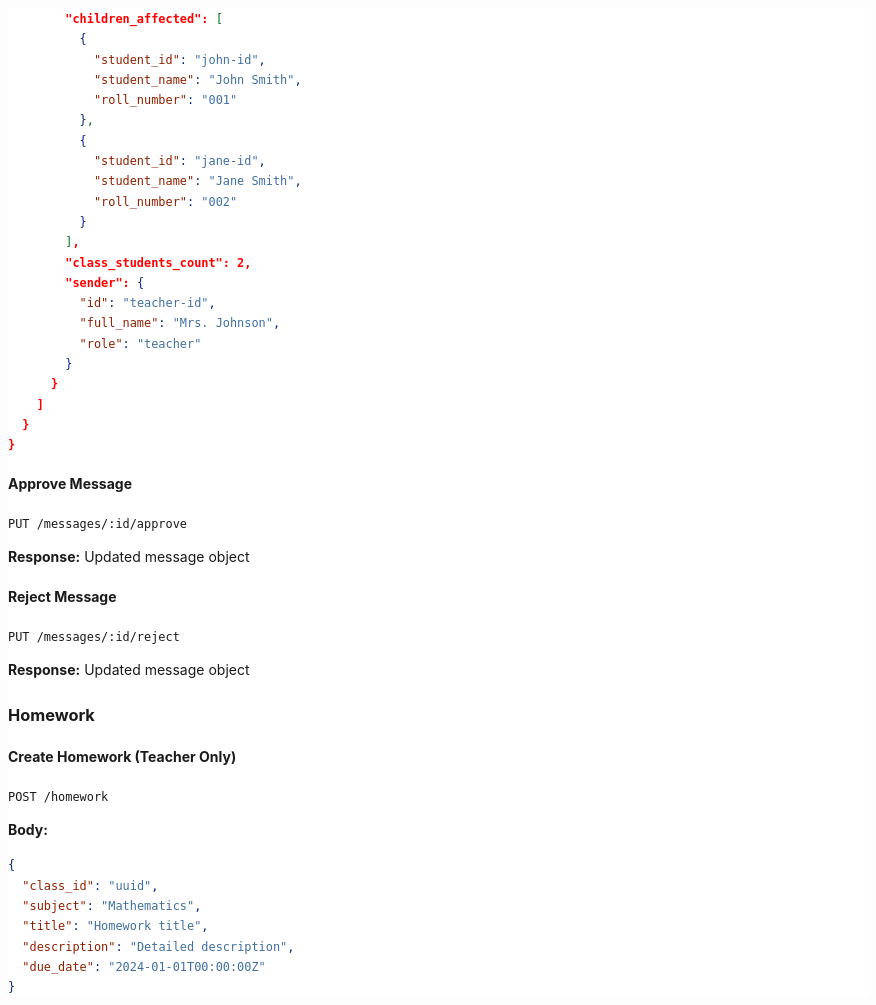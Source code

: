 ```json
        "children_affected": [
          {
            "student_id": "john-id",
            "student_name": "John Smith",
            "roll_number": "001"
          },
          {
            "student_id": "jane-id",
            "student_name": "Jane Smith",
            "roll_number": "002"
          }
        ],
        "class_students_count": 2,
        "sender": {
          "id": "teacher-id",
          "full_name": "Mrs. Johnson",
          "role": "teacher"
        }
      }
    ]
  }
}
```

#### Approve Message

```http
PUT /messages/:id/approve
```

**Response:** Updated message object

#### Reject Message

```http
PUT /messages/:id/reject
```

**Response:** Updated message object

### Homework

#### Create Homework (Teacher Only)

```http
POST /homework
```

**Body:**

```json
{
  "class_id": "uuid",
  "subject": "Mathematics",
  "title": "Homework title",
  "description": "Detailed description",
  "due_date": "2024-01-01T00:00:00Z"
}
```
